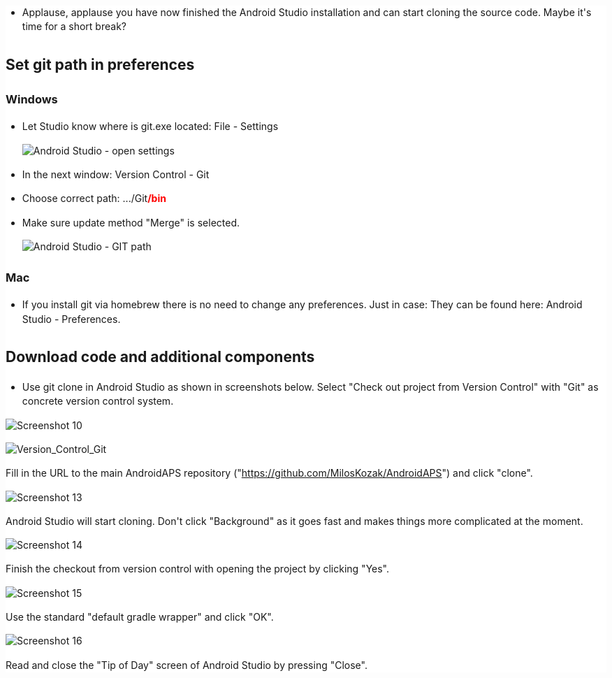 * Applause, applause you have now finished the Android Studio installation and can start cloning the source code. Maybe it's time for a short break?

## Set git path in preferences

### Windows

* Let Studio know where is git.exe located: File - Settings
  
  ![Android Studio - open settings](../images/Update_GitSettings1.png)

* In the next window: Version Control - Git

* Choose correct path: .../Git<font color="#FF0000"><b>/bin</b></font>

* Make sure update method "Merge" is selected.
  
  ![Android Studio - GIT path](../images/Update_GitSettings2a.png)

### Mac

* If you install git via homebrew there is no need to change any preferences. Just in case: They can be found here: Android Studio - Preferences.

## Download code and additional components

* Use git clone in Android Studio as shown in screenshots below. Select "Check out project from Version Control" with "Git" as concrete version control system.

![Screenshot 10](../images/Installation_Screenshot_10.png)

![Version_Control_Git](../images/Version_Control_Git.png)

Fill in the URL to the main AndroidAPS repository ("https://github.com/MilosKozak/AndroidAPS") and click "clone".

![Screenshot 13](../images/Installation_Screenshot_13.png)

Android Studio will start cloning. Don't click "Background" as it goes fast and makes things more complicated at the moment.

![Screenshot 14](../images/Installation_Screenshot_14.png)

Finish the checkout from version control with opening the project by clicking "Yes".

![Screenshot 15](../images/Installation_Screenshot_15.png)

Use the standard "default gradle wrapper" and click "OK".

![Screenshot 16](../images/Installation_Screenshot_16.png)

Read and close the "Tip of Day" screen of Android Studio by pressing "Close".
